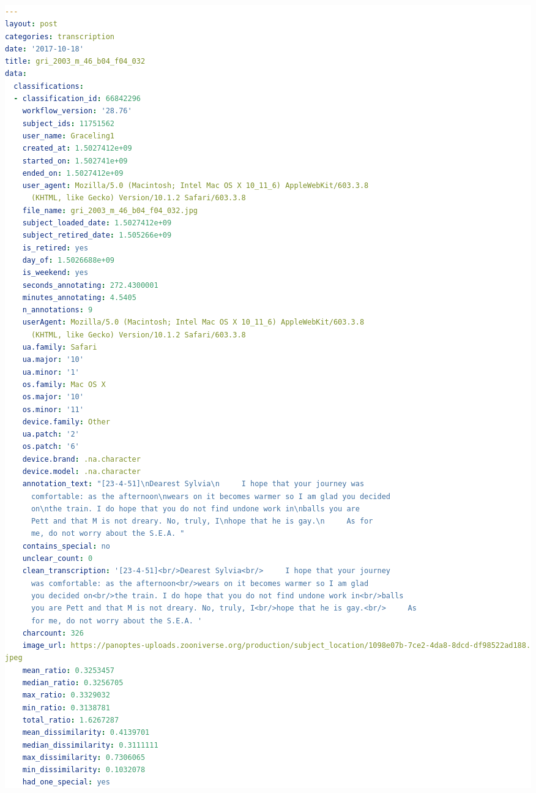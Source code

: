 ```yaml
---
layout: post
categories: transcription
date: '2017-10-18'
title: gri_2003_m_46_b04_f04_032
data:
  classifications:
  - classification_id: 66842296
    workflow_version: '28.76'
    subject_ids: 11751562
    user_name: Graceling1
    created_at: 1.5027412e+09
    started_on: 1.502741e+09
    ended_on: 1.5027412e+09
    user_agent: Mozilla/5.0 (Macintosh; Intel Mac OS X 10_11_6) AppleWebKit/603.3.8
      (KHTML, like Gecko) Version/10.1.2 Safari/603.3.8
    file_name: gri_2003_m_46_b04_f04_032.jpg
    subject_loaded_date: 1.5027412e+09
    subject_retired_date: 1.505266e+09
    is_retired: yes
    day_of: 1.5026688e+09
    is_weekend: yes
    seconds_annotating: 272.4300001
    minutes_annotating: 4.5405
    n_annotations: 9
    userAgent: Mozilla/5.0 (Macintosh; Intel Mac OS X 10_11_6) AppleWebKit/603.3.8
      (KHTML, like Gecko) Version/10.1.2 Safari/603.3.8
    ua.family: Safari
    ua.major: '10'
    ua.minor: '1'
    os.family: Mac OS X
    os.major: '10'
    os.minor: '11'
    device.family: Other
    ua.patch: '2'
    os.patch: '6'
    device.brand: .na.character
    device.model: .na.character
    annotation_text: "[23-4-51]\nDearest Sylvia\n     I hope that your journey was
      comfortable: as the afternoon\nwears on it becomes warmer so I am glad you decided
      on\nthe train. I do hope that you do not find undone work in\nballs you are
      Pett and that M is not dreary. No, truly, I\nhope that he is gay.\n     As for
      me, do not worry about the S.E.A. "
    contains_special: no
    unclear_count: 0
    clean_transcription: '[23-4-51]<br/>Dearest Sylvia<br/>     I hope that your journey
      was comfortable: as the afternoon<br/>wears on it becomes warmer so I am glad
      you decided on<br/>the train. I do hope that you do not find undone work in<br/>balls
      you are Pett and that M is not dreary. No, truly, I<br/>hope that he is gay.<br/>     As
      for me, do not worry about the S.E.A. '
    charcount: 326
    image_url: https://panoptes-uploads.zooniverse.org/production/subject_location/1098e07b-7ce2-4da8-8dcd-df98522ad188.jpeg
    mean_ratio: 0.3253457
    median_ratio: 0.3256705
    max_ratio: 0.3329032
    min_ratio: 0.3138781
    total_ratio: 1.6267287
    mean_dissimilarity: 0.4139701
    median_dissimilarity: 0.3111111
    max_dissimilarity: 0.7306065
    min_dissimilarity: 0.1032078
    had_one_special: yes
```